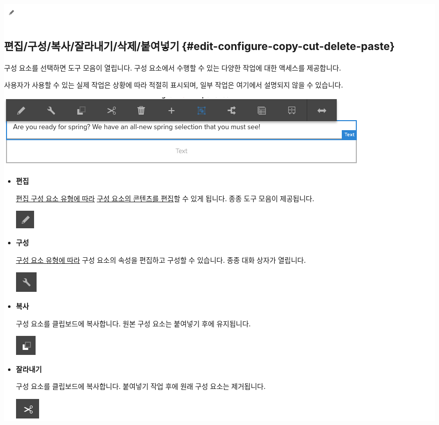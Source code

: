 ![편집 아이콘](assets/screen_shot_2018-03-22at112735.png)

## 편집/구성/복사/잘라내기/삭제/붙여넣기 {#edit-configure-copy-cut-delete-paste}

구성 요소를 선택하면 도구 모음이 열립니다. 구성 요소에서 수행할 수 있는 다양한 작업에 대한 액세스를 제공합니다.

사용자가 사용할 수 있는 실제 작업은 상황에 따라 적절히 표시되며, 일부 작업은 여기에서 설명되지 않을 수 있습니다.

![구성 요소 도구 모음 옵션](assets/screen_shot_2018-03-22at112909.png)

* **편집**

  [편집 구성 요소 유형에 따라](/help/sites-authoring/default-components.md) [구성 요소의 콘텐츠를 편집](#edit-content)할 수 있게 됩니다. 종종 도구 모음이 제공됩니다.

  ![편집](do-not-localize/screen_shot_2018-03-22at112936.png)

* **구성**

  [구성 요소 유형에 따라](/help/sites-authoring/default-components.md) 구성 요소의 속성을 편집하고 구성할 수 있습니다. 종종 대화 상자가 열립니다.

  ![구성](do-not-localize/screen_shot_2018-03-22at112955.png)

* **복사**

  구성 요소를 클립보드에 복사합니다. 원본 구성 요소는 붙여넣기 후에 유지됩니다.

  ![복사](do-not-localize/screen_shot_2018-03-22at113000.png)

* **잘라내기**

  구성 요소를 클립보드에 복사합니다. 붙여넣기 작업 후에 원래 구성 요소는 제거됩니다.

  ![잘라내기](assets/screen_shot_2018-03-22at113007.png)
